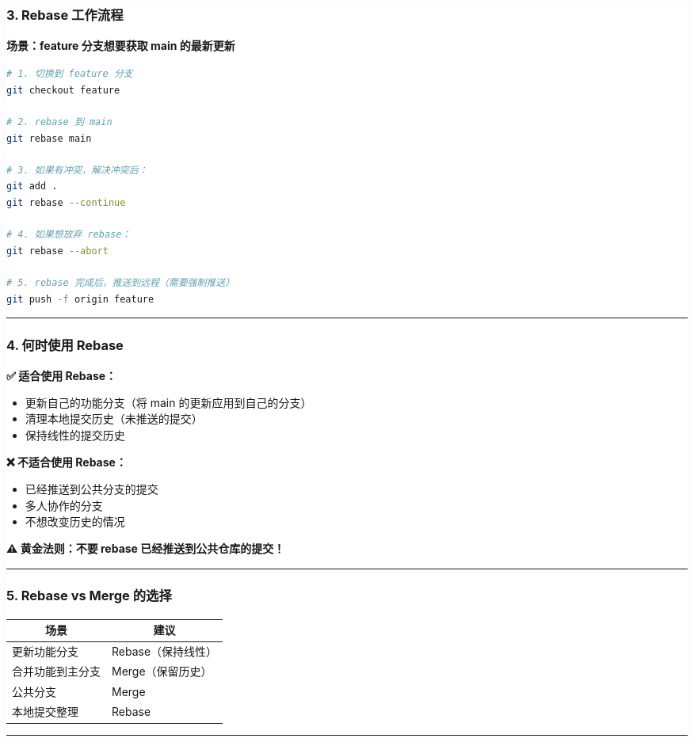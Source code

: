 
### 3. Rebase 工作流程

**场景：feature 分支想要获取 main 的最新更新**

```bash
# 1. 切换到 feature 分支
git checkout feature

# 2. rebase 到 main
git rebase main

# 3. 如果有冲突，解决冲突后：
git add .
git rebase --continue

# 4. 如果想放弃 rebase：
git rebase --abort

# 5. rebase 完成后，推送到远程（需要强制推送）
git push -f origin feature
```

---

### 4. 何时使用 Rebase

**✅ 适合使用 Rebase：**
- 更新自己的功能分支（将 main 的更新应用到自己的分支）
- 清理本地提交历史（未推送的提交）
- 保持线性的提交历史

**❌ 不适合使用 Rebase：**
- 已经推送到公共分支的提交
- 多人协作的分支
- 不想改变历史的情况

**⚠️ 黄金法则：不要 rebase 已经推送到公共仓库的提交！**

---

### 5. Rebase vs Merge 的选择

| 场景 | 建议 |
|------|------|
| 更新功能分支 | Rebase（保持线性） |
| 合并功能到主分支 | Merge（保留历史） |
| 公共分支 | Merge |
| 本地提交整理 | Rebase |

---
